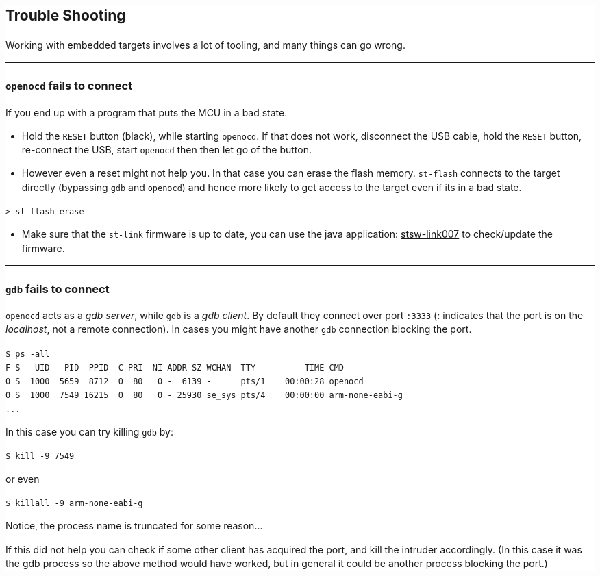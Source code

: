 
## Trouble Shooting

Working with embedded targets involves a lot of tooling, and many things can go wrong.

---

### `openocd` fails to connect

If you end up with a program that puts the MCU in a bad state.

- Hold the `RESET` button (black), while starting `openocd`. If that does not work, disconnect the USB cable, hold the `RESET` button, re-connect the USB, start `openocd` then then let go of the button.

- However even a reset might not help you. In that case you can erase the flash memory. `st-flash` connects to the target directly (bypassing `gdb` and `openocd`) and hence more likely to get access to the target even if its in a bad state.

``` console
> st-flash erase
```

- Make sure that the `st-link` firmware is up to date, you can use the java application: [stsw-link007](https://www.st.com/en/development-tools/stsw-link007.html) to check/update the firmware.

---

### `gdb` fails to connect

`openocd` acts as a *gdb server*, while `gdb` is a *gdb client*. By default they connect over port `:3333` (: indicates that the port is on the *localhost*, not a remote connection). In cases you might have another `gdb` connection blocking the port.

``` console
$ ps -all
F S   UID   PID  PPID  C PRI  NI ADDR SZ WCHAN  TTY          TIME CMD
0 S  1000  5659  8712  0  80   0 -  6139 -      pts/1    00:00:28 openocd
0 S  1000  7549 16215  0  80   0 - 25930 se_sys pts/4    00:00:00 arm-none-eabi-g
...
```

In this case you can try killing `gdb` by:

``` console
$ kill -9 7549
```

or even

``` console
$ killall -9 arm-none-eabi-g
```

Notice, the process name is truncated for some reason...

If this did not help you can check if some other client has acquired the port, and kill the intruder accordingly. (In this case it was the gdb process so the above method would have worked, but in general it could be another process blocking the port.)
